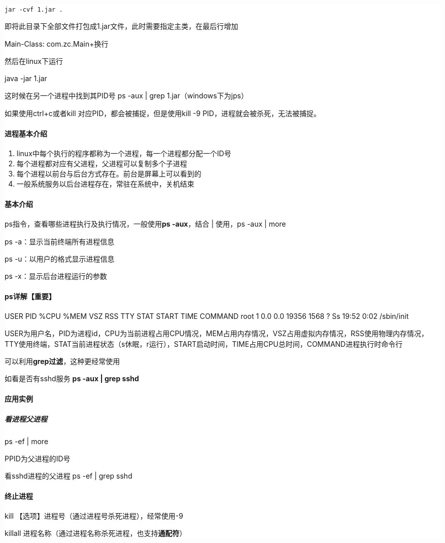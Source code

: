 ~~~
jar -cvf 1.jar .
~~~

即将此目录下全部文件打包成1.jar文件，此时需要指定主类，在最后行增加

Main-Class: com.zc.Main+换行

然后在linux下运行

java -jar 1.jar

这时候在另一个进程中找到其PID号 ps -aux | grep 1.jar（windows下为jps）

如果使用ctrl+c或者kill 对应PID，都会被捕捉，但是使用kill -9 PID，进程就会被杀死，无法被捕捉。

#### 进程基本介绍

1. linux中每个执行的程序都称为一个进程，每一个进程都分配一个ID号
2. 每个进程都对应有父进程，父进程可以复制多个子进程
3. 每个进程以前台与后台方式存在。前台是屏幕上可以看到的
4. 一般系统服务以后台进程存在，常驻在系统中，关机结束

#### 基本介绍

ps指令，查看哪些进程执行及执行情况，一般使用**ps -aux**，结合 | 使用，ps -aux | more

ps -a：显示当前终端所有进程信息

ps -u：以用户的格式显示进程信息

ps -x：显示后台进程运行的参数

#### ps详解【重要】

USER        PID %CPU %MEM    VSZ   RSS TTY      STAT  START   TIME    COMMAND
root          1         0.0      0.0    19356 1568 ?        Ss        19:52    0:02     /sbin/init

USER为用户名，PID为进程id，CPU为当前进程占用CPU情况，MEM占用内存情况，VSZ占用虚拟内存情况，RSS使用物理内存情况，TTY使用终端，STAT当前进程状态（s休眠，r运行），START启动时间，TIME占用CPU总时间，COMMAND进程执行时命令行

可以利用**grep过滤**，这种更经常使用

如看是否有sshd服务 **ps -aux | grep sshd**

#### 应用实例

##### 看进程父进程

ps -ef | more

PPID为父进程的ID号

看sshd进程的父进程 ps -ef | grep sshd

#### 终止进程

kill 【选项】进程号（通过进程号杀死进程），经常使用-9

killall 进程名称（通过进程名称杀死进程，也支持**通配符**）

